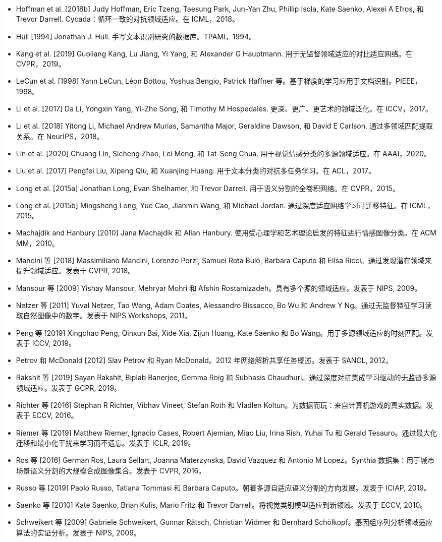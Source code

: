 +   Hoffman et al. [2018b] Judy Hoffman, Eric Tzeng, Taesung Park, Jun-Yan Zhu, Phillip Isola, Kate Saenko, Alexei A Efros, 和 Trevor Darrell. Cycada：循环一致的对抗领域适应。在 ICML，2018。

+   Hull [1994] Jonathan J. Hull. 手写文本识别研究的数据库。TPAMI，1994。

+   Kang et al. [2019] Guoliang Kang, Lu Jiang, Yi Yang, 和 Alexander G Hauptmann. 用于无监督领域适应的对比适应网络。在 CVPR，2019。

+   LeCun et al. [1998] Yann LeCun, Léon Bottou, Yoshua Bengio, Patrick Haffner 等。基于梯度的学习应用于文档识别。PIEEE，1998。

+   Li et al. [2017] Da Li, Yongxin Yang, Yi-Zhe Song, 和 Timothy M Hospedales. 更深、更广、更艺术的领域泛化。在 ICCV，2017。

+   Li et al. [2018] Yitong Li, Michael Andrew Murias, Samantha Major, Geraldine Dawson, 和 David E Carlson. 通过多领域匹配提取关系。在 NeurIPS，2018。

+   Lin et al. [2020] Chuang Lin, Sicheng Zhao, Lei Meng, 和 Tat-Seng Chua. 用于视觉情感分类的多源领域适应。在 AAAI，2020。

+   Liu et al. [2017] Pengfei Liu, Xipeng Qiu, 和 Xuanjing Huang. 用于文本分类的对抗多任务学习。在 ACL，2017。

+   Long et al. [2015a] Jonathan Long, Evan Shelhamer, 和 Trevor Darrell. 用于语义分割的全卷积网络。在 CVPR，2015。

+   Long et al. [2015b] Mingsheng Long, Yue Cao, Jianmin Wang, 和 Michael Jordan. 通过深度适应网络学习可迁移特征。在 ICML，2015。

+   Machajdik and Hanbury [2010] Jana Machajdik 和 Allan Hanbury. 使用受心理学和艺术理论启发的特征进行情感图像分类。在 ACM MM，2010。

+   Mancini 等 [2018] Massimiliano Mancini, Lorenzo Porzi, Samuel Rota Bulò, Barbara Caputo 和 Elisa Ricci。通过发现潜在领域来提升领域适应。发表于 CVPR, 2018。

+   Mansour 等 [2009] Yishay Mansour, Mehryar Mohri 和 Afshin Rostamizadeh。具有多个源的领域适应。发表于 NIPS, 2009。

+   Netzer 等 [2011] Yuval Netzer, Tao Wang, Adam Coates, Alessandro Bissacco, Bo Wu 和 Andrew Y Ng。通过无监督特征学习读取自然图像中的数字。发表于 NIPS Workshops, 2011。

+   Peng 等 [2019] Xingchao Peng, Qinxun Bai, Xide Xia, Zijun Huang, Kate Saenko 和 Bo Wang。用于多源领域适应的时刻匹配。发表于 ICCV, 2019。

+   Petrov 和 McDonald [2012] Slav Petrov 和 Ryan McDonald。2012 年网络解析共享任务概述。发表于 SANCL, 2012。

+   Rakshit 等 [2019] Sayan Rakshit, Biplab Banerjee, Gemma Roig 和 Subhasis Chaudhuri。通过深度对抗集成学习驱动的无监督多源领域适应。发表于 GCPR, 2019。

+   Richter 等 [2016] Stephan R Richter, Vibhav Vineet, Stefan Roth 和 Vladlen Koltun。为数据而玩：来自计算机游戏的真实数据。发表于 ECCV, 2016。

+   Riemer 等 [2019] Matthew Riemer, Ignacio Cases, Robert Ajemian, Miao Liu, Irina Rish, Yuhai Tu 和 Gerald Tesauro。通过最大化迁移和最小化干扰来学习而不遗忘。发表于 ICLR, 2019。

+   Ros 等 [2016] German Ros, Laura Sellart, Joanna Materzynska, David Vazquez 和 Antonio M Lopez。Synthia 数据集：用于城市场景语义分割的大规模合成图像集合。发表于 CVPR, 2016。

+   Russo 等 [2019] Paolo Russo, Tatiana Tommasi 和 Barbara Caputo。朝着多源自适应语义分割的方向发展。发表于 ICIAP, 2019。

+   Saenko 等 [2010] Kate Saenko, Brian Kulis, Mario Fritz 和 Trevor Darrell。将视觉类别模型适应到新领域。发表于 ECCV, 2010。

+   Schweikert 等 [2009] Gabriele Schweikert, Gunnar Rätsch, Christian Widmer 和 Bernhard Schölkopf。基因组序列分析领域适应算法的实证分析。发表于 NIPS, 2009。
